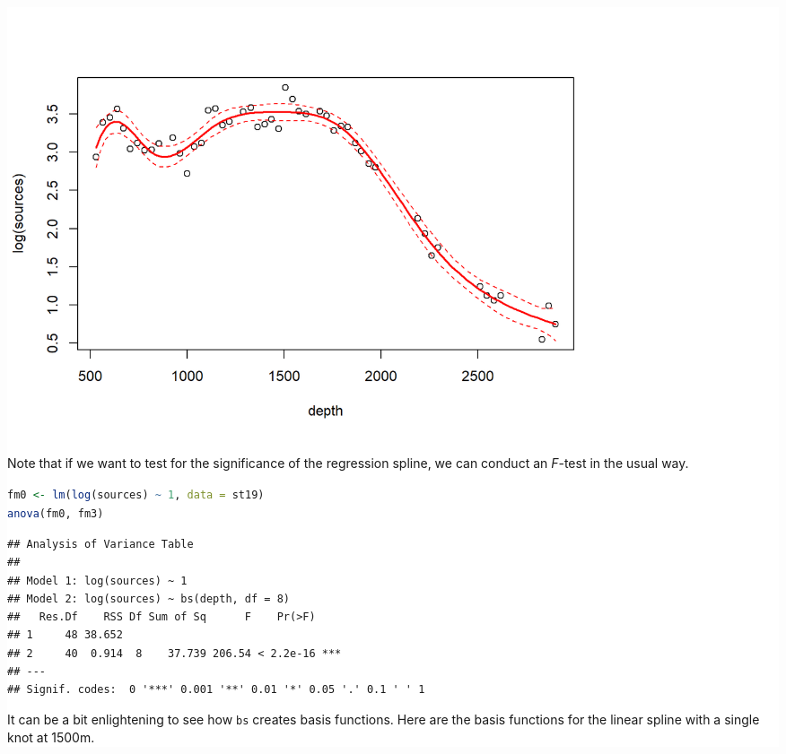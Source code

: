 <img src="04-SmoothRegression_files/figure-html/unnamed-chunk-12-1.png" width="672" />

Note that if we want to test for the significance of the regression spline, we can conduct an $F$-test in the usual way.

``` r
fm0 <- lm(log(sources) ~ 1, data = st19)
anova(fm0, fm3)
```

```
## Analysis of Variance Table
## 
## Model 1: log(sources) ~ 1
## Model 2: log(sources) ~ bs(depth, df = 8)
##   Res.Df    RSS Df Sum of Sq      F    Pr(>F)    
## 1     48 38.652                                  
## 2     40  0.914  8    37.739 206.54 < 2.2e-16 ***
## ---
## Signif. codes:  0 '***' 0.001 '**' 0.01 '*' 0.05 '.' 0.1 ' ' 1
```

It can be a bit enlightening to see how `bs` creates basis functions.  Here are the basis functions for the linear spline with a single knot at 1500m.
